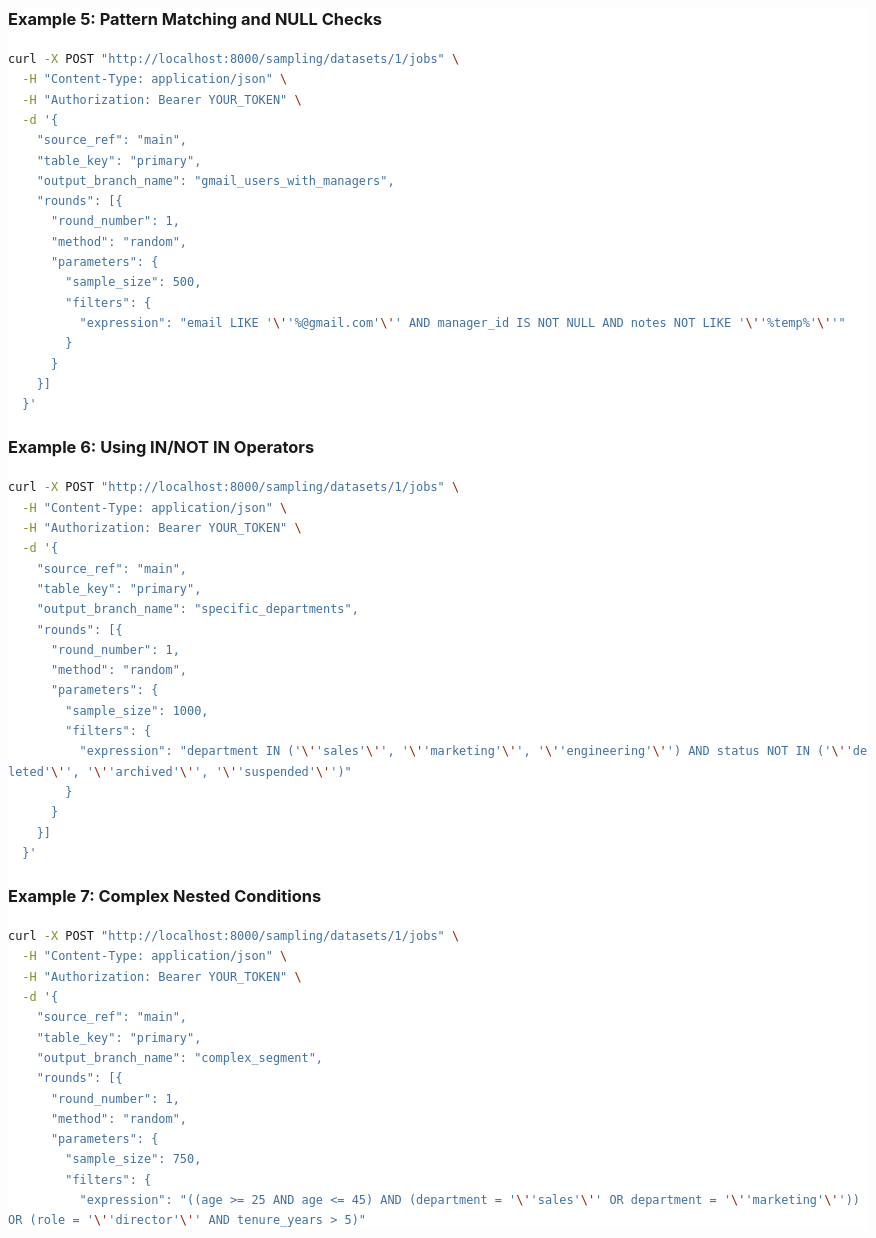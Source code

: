 ### Example 5: Pattern Matching and NULL Checks
```bash
curl -X POST "http://localhost:8000/sampling/datasets/1/jobs" \
  -H "Content-Type: application/json" \
  -H "Authorization: Bearer YOUR_TOKEN" \
  -d '{
    "source_ref": "main",
    "table_key": "primary",
    "output_branch_name": "gmail_users_with_managers",
    "rounds": [{
      "round_number": 1,
      "method": "random",
      "parameters": {
        "sample_size": 500,
        "filters": {
          "expression": "email LIKE '\''%@gmail.com'\'' AND manager_id IS NOT NULL AND notes NOT LIKE '\''%temp%'\''"
        }
      }
    }]
  }'
```

### Example 6: Using IN/NOT IN Operators
```bash
curl -X POST "http://localhost:8000/sampling/datasets/1/jobs" \
  -H "Content-Type: application/json" \
  -H "Authorization: Bearer YOUR_TOKEN" \
  -d '{
    "source_ref": "main",
    "table_key": "primary",
    "output_branch_name": "specific_departments",
    "rounds": [{
      "round_number": 1,
      "method": "random",
      "parameters": {
        "sample_size": 1000,
        "filters": {
          "expression": "department IN ('\''sales'\'', '\''marketing'\'', '\''engineering'\'') AND status NOT IN ('\''deleted'\'', '\''archived'\'', '\''suspended'\'')"
        }
      }
    }]
  }'
```

### Example 7: Complex Nested Conditions
```bash
curl -X POST "http://localhost:8000/sampling/datasets/1/jobs" \
  -H "Content-Type: application/json" \
  -H "Authorization: Bearer YOUR_TOKEN" \
  -d '{
    "source_ref": "main",
    "table_key": "primary",
    "output_branch_name": "complex_segment",
    "rounds": [{
      "round_number": 1,
      "method": "random",
      "parameters": {
        "sample_size": 750,
        "filters": {
          "expression": "((age >= 25 AND age <= 45) AND (department = '\''sales'\'' OR department = '\''marketing'\'')) OR (role = '\''director'\'' AND tenure_years > 5)"
```